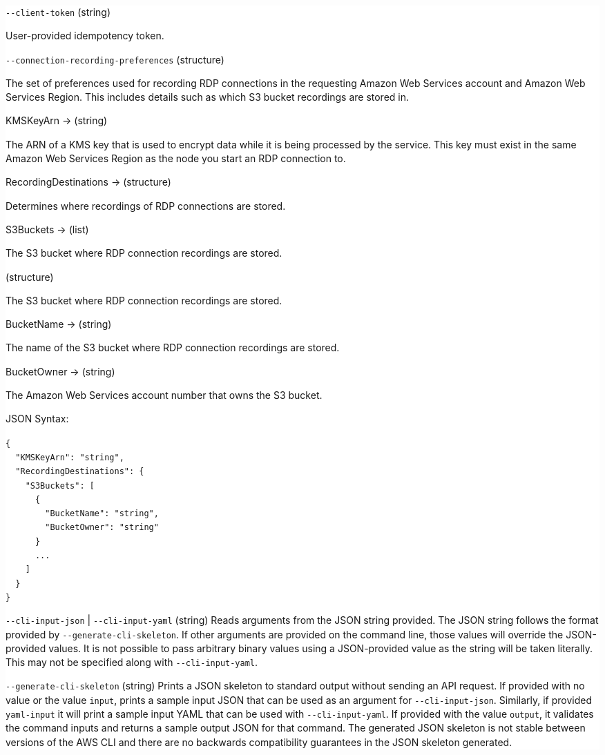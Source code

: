 `--client-token` (string)

User-provided idempotency token.

`--connection-recording-preferences` (structure)

The set of preferences used for recording RDP connections in the requesting Amazon Web Services account and Amazon Web Services Region. This includes details such as which S3 bucket recordings are stored in.

KMSKeyArn -> (string)

The ARN of a KMS key that is used to encrypt data while it is being processed by the service. This key must exist in the same Amazon Web Services Region as the node you start an RDP connection to.

RecordingDestinations -> (structure)

Determines where recordings of RDP connections are stored.

S3Buckets -> (list)

The S3 bucket where RDP connection recordings are stored.

(structure)

The S3 bucket where RDP connection recordings are stored.

BucketName -> (string)

The name of the S3 bucket where RDP connection recordings are stored.

BucketOwner -> (string)

The Amazon Web Services account number that owns the S3 bucket.

JSON Syntax:

```
{
  "KMSKeyArn": "string",
  "RecordingDestinations": {
    "S3Buckets": [
      {
        "BucketName": "string",
        "BucketOwner": "string"
      }
      ...
    ]
  }
}
```

`--cli-input-json` | `--cli-input-yaml` (string)
Reads arguments from the JSON string provided. The JSON string follows the format provided by `--generate-cli-skeleton`. If other arguments are provided on the command line, those values will override the JSON-provided values. It is not possible to pass arbitrary binary values using a JSON-provided value as the string will be taken literally. This may not be specified along with `--cli-input-yaml`.

`--generate-cli-skeleton` (string)
Prints a JSON skeleton to standard output without sending an API request. If provided with no value or the value `input`, prints a sample input JSON that can be used as an argument for `--cli-input-json`. Similarly, if provided `yaml-input` it will print a sample input YAML that can be used with `--cli-input-yaml`. If provided with the value `output`, it validates the command inputs and returns a sample output JSON for that command. The generated JSON skeleton is not stable between versions of the AWS CLI and there are no backwards compatibility guarantees in the JSON skeleton generated.
